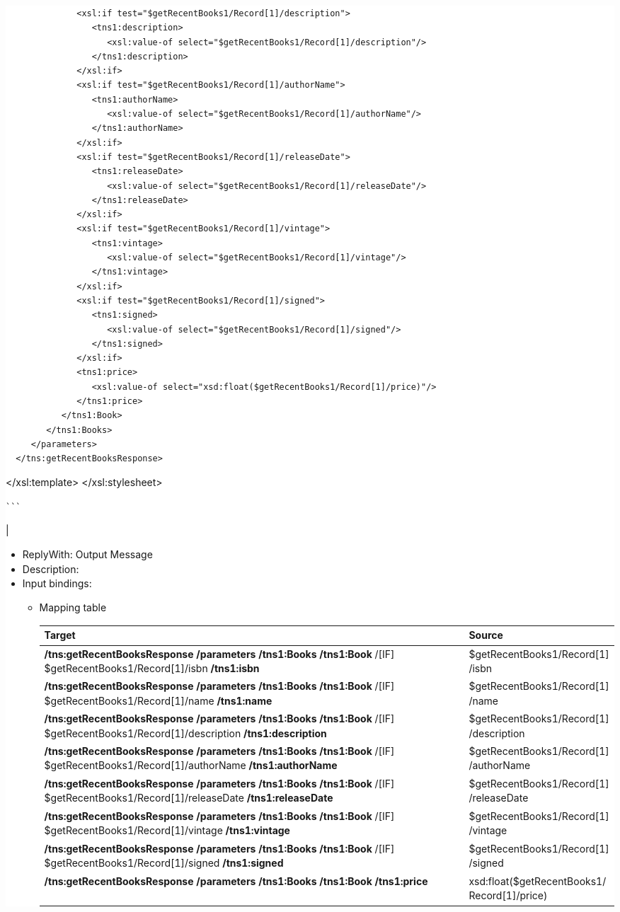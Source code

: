                   <xsl:if test="$getRecentBooks1/Record[1]/description">
                     <tns1:description>
                        <xsl:value-of select="$getRecentBooks1/Record[1]/description"/>
                     </tns1:description>
                  </xsl:if>
                  <xsl:if test="$getRecentBooks1/Record[1]/authorName">
                     <tns1:authorName>
                        <xsl:value-of select="$getRecentBooks1/Record[1]/authorName"/>
                     </tns1:authorName>
                  </xsl:if>
                  <xsl:if test="$getRecentBooks1/Record[1]/releaseDate">
                     <tns1:releaseDate>
                        <xsl:value-of select="$getRecentBooks1/Record[1]/releaseDate"/>
                     </tns1:releaseDate>
                  </xsl:if>
                  <xsl:if test="$getRecentBooks1/Record[1]/vintage">
                     <tns1:vintage>
                        <xsl:value-of select="$getRecentBooks1/Record[1]/vintage"/>
                     </tns1:vintage>
                  </xsl:if>
                  <xsl:if test="$getRecentBooks1/Record[1]/signed">
                     <tns1:signed>
                        <xsl:value-of select="$getRecentBooks1/Record[1]/signed"/>
                     </tns1:signed>
                  </xsl:if>
                  <tns1:price>
                     <xsl:value-of select="xsd:float($getRecentBooks1/Record[1]/price)"/>
                  </tns1:price>
               </tns1:Book>
            </tns1:Books>
         </parameters>
      </tns:getRecentBooksResponse>
   </xsl:template>
</xsl:stylesheet>

    ```

|

-   ReplyWith: Output Message
-   Description:
-   Input bindings:
    -   Mapping table

        |Target|Source|
        |------|------|
        |**/tns:getRecentBooksResponse** **/parameters** **/tns1:Books** **/tns1:Book** /\[IF\] $getRecentBooks1/Record\[1\]/isbn **/tns1:isbn**|$getRecentBooks1/Record\[1\]/isbn|
        |**/tns:getRecentBooksResponse** **/parameters** **/tns1:Books** **/tns1:Book** /\[IF\] $getRecentBooks1/Record\[1\]/name **/tns1:name**|$getRecentBooks1/Record\[1\]/name|
        |**/tns:getRecentBooksResponse** **/parameters** **/tns1:Books** **/tns1:Book** /\[IF\] $getRecentBooks1/Record\[1\]/description **/tns1:description**|$getRecentBooks1/Record\[1\]/description|
        |**/tns:getRecentBooksResponse** **/parameters** **/tns1:Books** **/tns1:Book** /\[IF\] $getRecentBooks1/Record\[1\]/authorName **/tns1:authorName**|$getRecentBooks1/Record\[1\]/authorName|
        |**/tns:getRecentBooksResponse** **/parameters** **/tns1:Books** **/tns1:Book** /\[IF\] $getRecentBooks1/Record\[1\]/releaseDate **/tns1:releaseDate**|$getRecentBooks1/Record\[1\]/releaseDate|
        |**/tns:getRecentBooksResponse** **/parameters** **/tns1:Books** **/tns1:Book** /\[IF\] $getRecentBooks1/Record\[1\]/vintage **/tns1:vintage**|$getRecentBooks1/Record\[1\]/vintage|
        |**/tns:getRecentBooksResponse** **/parameters** **/tns1:Books** **/tns1:Book** /\[IF\] $getRecentBooks1/Record\[1\]/signed **/tns1:signed**|$getRecentBooks1/Record\[1\]/signed|
        |**/tns:getRecentBooksResponse** **/parameters** **/tns1:Books** **/tns1:Book** **/tns1:price**|xsd:float\($getRecentBooks1/Record\[1\]/price\)|
